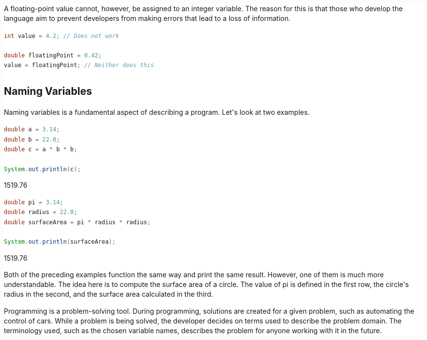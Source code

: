 A floating-point value cannot, however, be assigned to an integer variable. The reason for this is that those who develop the language aim to prevent developers from making errors that lead to a loss of information.



```java
int value = 4.2; // Does not work

double floatingPoint = 0.42;
value = floatingPoint; // Neither does this
```


## Naming Variables


Naming variables is a fundamental aspect of describing a program. Let's look at two examples.


```java
double a = 3.14;
double b = 22.0;
double c = a * b * b;

System.out.println(c);
```
<sample-output>

1519.76

</sample-output>


```java
double pi = 3.14;
double radius = 22.0;
double surfaceArea = pi * radius * radius;

System.out.println(surfaceArea);
```
<sample-output>

1519.76

</sample-output>




Both of the preceding examples function the same way and print the same result. However, one of them is much more understandable. The idea here is to compute the surface area of a circle. The value of pi is defined in the first row, the circle's radius in the second, and the surface area calculated in the third.


<text-box variant='hint' name="Variables Express the Program and the Problem to Be Solved">


Programming is a problem-solving tool. During programming, solutions are created for a given problem, such as automating the control of cars. While a problem is being solved, the developer decides on terms used to describe the problem domain. The terminology used, such as the chosen variable names, describes the problem for anyone working with it in the future.
